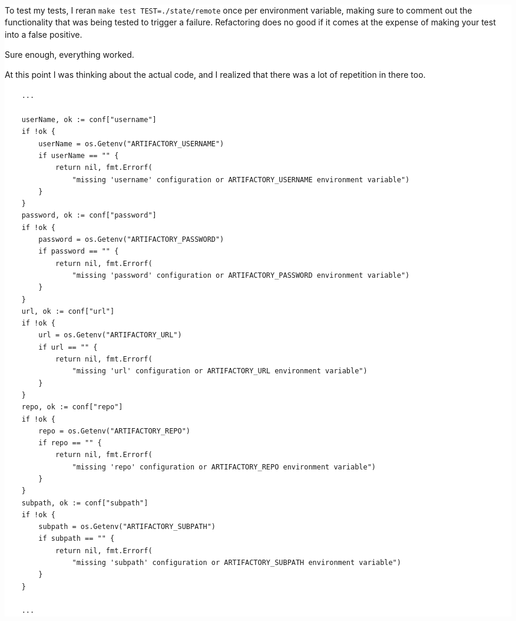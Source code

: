 To test my tests, I reran `make test TEST=./state/remote` once per environment
variable, making sure to comment out the functionality that was being tested to
trigger a failure. Refactoring does no good if it comes at the expense of making
your test into a false positive.

Sure enough, everything worked.

At this point I was thinking about the actual code, and I realized that there
was a lot of repetition in there too.

```
    ...

    userName, ok := conf["username"]
    if !ok {
        userName = os.Getenv("ARTIFACTORY_USERNAME")
        if userName == "" {
            return nil, fmt.Errorf(
                "missing 'username' configuration or ARTIFACTORY_USERNAME environment variable")
        }
    }
    password, ok := conf["password"]
    if !ok {
        password = os.Getenv("ARTIFACTORY_PASSWORD")
        if password == "" {
            return nil, fmt.Errorf(
                "missing 'password' configuration or ARTIFACTORY_PASSWORD environment variable")
        }
    }
    url, ok := conf["url"]
    if !ok {
        url = os.Getenv("ARTIFACTORY_URL")
        if url == "" {
            return nil, fmt.Errorf(
                "missing 'url' configuration or ARTIFACTORY_URL environment variable")
        }
    }
    repo, ok := conf["repo"]
    if !ok {
        repo = os.Getenv("ARTIFACTORY_REPO")
        if repo == "" {
            return nil, fmt.Errorf(
                "missing 'repo' configuration or ARTIFACTORY_REPO environment variable")
        }
    }
    subpath, ok := conf["subpath"]
    if !ok {
        subpath = os.Getenv("ARTIFACTORY_SUBPATH")
        if subpath == "" {
            return nil, fmt.Errorf(
                "missing 'subpath' configuration or ARTIFACTORY_SUBPATH environment variable")
        }
    }

    ...
```
